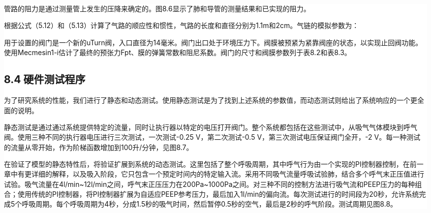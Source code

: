 管路的阻力是通过测量管上发生的压降来确定的。图8.6显示了肺和导管的测量结果和已实现的阻力。











根据公式（5.12）和（5.13）计算了气路的顺应性和惯性，气路的长度和直径分别为1.1m和2cm。气链的模拟参数为：











用于设置的阀门是一个新的uTurn阀，入口直径为14毫米。阀门出口处于环境压力下。阀膜被预紧为紧靠阀座的状态，以实现止回阀功能。使用Mecmesin1-i估计了最终的预张力Fpt、膜的弹簧常数和阻尼系数。阀门的尺寸和阀膜参数列于表8.2和表8.3。











## 8.4 硬件测试程序











为了研究系统的性能，我们进行了静态和动态测试。使用静态测试是为了找到上述系统的参数值，而动态测试则给出了系统响应的一个更全面的说明。











静态测试是通过通过系统提供特定的流量，同时让执行器以特定的电压打开阀门。整个系统都包括在这些测试中，从吸气气体模块到呼气阀。使用三种不同的执行器电压进行三次测试，一次测试-0.25 V，第二次测试-0.5 V，第三次测试电压保证阀门全开，-2 V。每一种测试的流量从零开始，作为阶梯函数增加到100升/分钟，见图8.7。











在验证了模型的静态特性后，将验证扩展到系统的动态测试。这里包括了整个呼吸周期，其中呼气行为由一个实现的PI控制器控制，在前一章中有更详细的解释，以及吸入阶段，它只包含一个预定时间内的特定输入流。采用不同吸气流量呼吸试验肺，结合多个呼气末正压值进行试验。吸气流量在4l/min~12l/min之间，呼气末正压压力在200Pa~1000Pa之间。对三种不同的控制方法进行吸气流和PEEP压力的每种组合；使用传统的PI控制器，将PI控制器扩展为自适应PEEP参考压力，最后加入1l/min的偏向流。每次测试进行的时间段为20秒，允许系统完成5个呼吸周期。每个呼吸周期为4秒，分成1.5秒的吸气时间，然后暂停0.5秒的空气，最后是2秒的呼气阶段。测试周期见图8.8。



